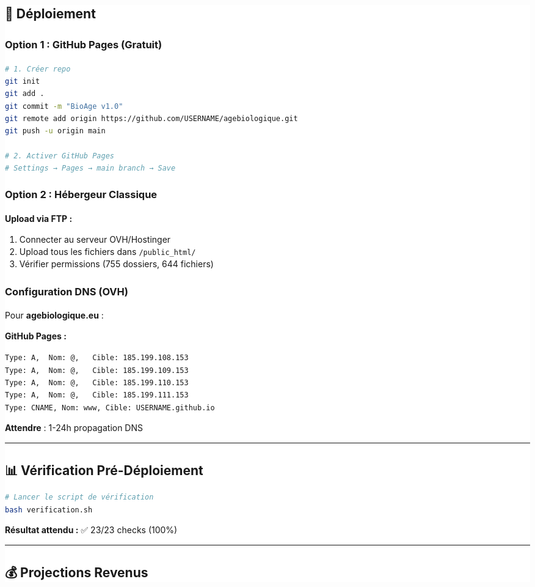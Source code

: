 ## 🚀 Déploiement

### Option 1 : GitHub Pages (Gratuit)

```bash
# 1. Créer repo
git init
git add .
git commit -m "BioAge v1.0"
git remote add origin https://github.com/USERNAME/agebiologique.git
git push -u origin main

# 2. Activer GitHub Pages
# Settings → Pages → main branch → Save
```

### Option 2 : Hébergeur Classique

**Upload via FTP :**
1. Connecter au serveur OVH/Hostinger
2. Upload tous les fichiers dans `/public_html/`
3. Vérifier permissions (755 dossiers, 644 fichiers)

### Configuration DNS (OVH)

Pour **agebiologique.eu** :

**GitHub Pages :**
```
Type: A,  Nom: @,   Cible: 185.199.108.153
Type: A,  Nom: @,   Cible: 185.199.109.153
Type: A,  Nom: @,   Cible: 185.199.110.153
Type: A,  Nom: @,   Cible: 185.199.111.153
Type: CNAME, Nom: www, Cible: USERNAME.github.io
```

**Attendre** : 1-24h propagation DNS

---

## 📊 Vérification Pré-Déploiement

```bash
# Lancer le script de vérification
bash verification.sh
```

**Résultat attendu :** ✅ 23/23 checks (100%)

---

## 💰 Projections Revenus
